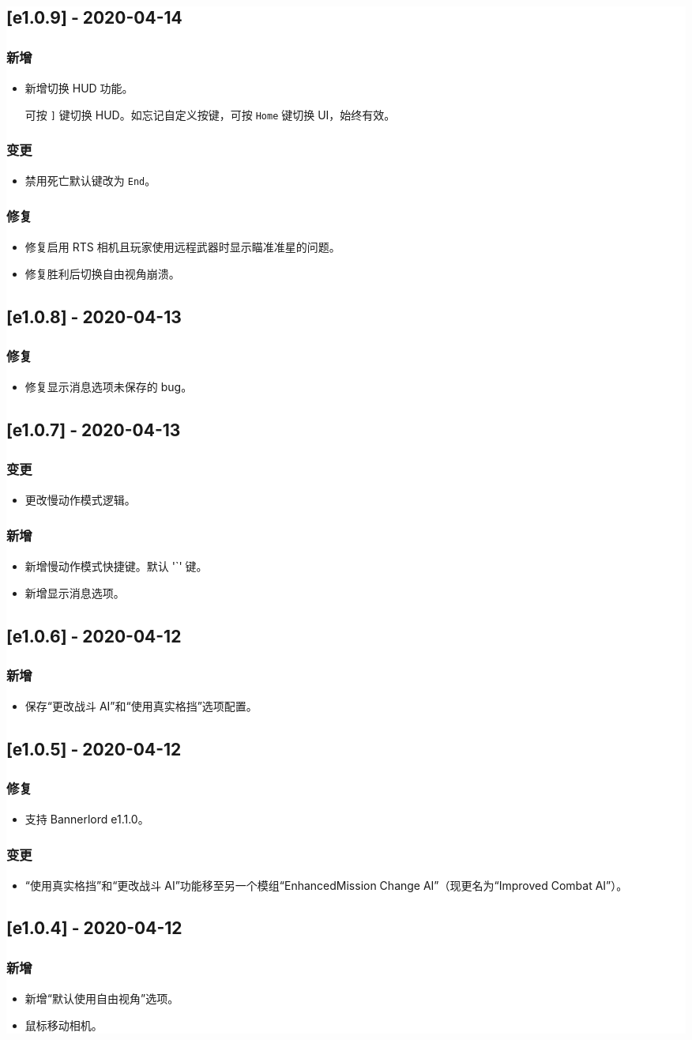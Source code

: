 ## [e1.0.9] - 2020-04-14
### 新增
- 新增切换 HUD 功能。

  可按 `]` 键切换 HUD。如忘记自定义按键，可按 `Home` 键切换 UI，始终有效。

### 变更
- 禁用死亡默认键改为 `End`。

### 修复
- 修复启用 RTS 相机且玩家使用远程武器时显示瞄准准星的问题。

- 修复胜利后切换自由视角崩溃。

## [e1.0.8] - 2020-04-13
### 修复
- 修复显示消息选项未保存的 bug。

## [e1.0.7] - 2020-04-13
### 变更
- 更改慢动作模式逻辑。

### 新增
- 新增慢动作模式快捷键。默认 '`' 键。

- 新增显示消息选项。

## [e1.0.6] - 2020-04-12
### 新增
- 保存“更改战斗 AI”和“使用真实格挡”选项配置。

## [e1.0.5] - 2020-04-12
### 修复
- 支持 Bannerlord e1.1.0。

### 变更
- “使用真实格挡”和“更改战斗 AI”功能移至另一个模组“EnhancedMission Change AI”（现更名为“Improved Combat AI”）。

## [e1.0.4] - 2020-04-12
### 新增
- 新增“默认使用自由视角”选项。

- 鼠标移动相机。
